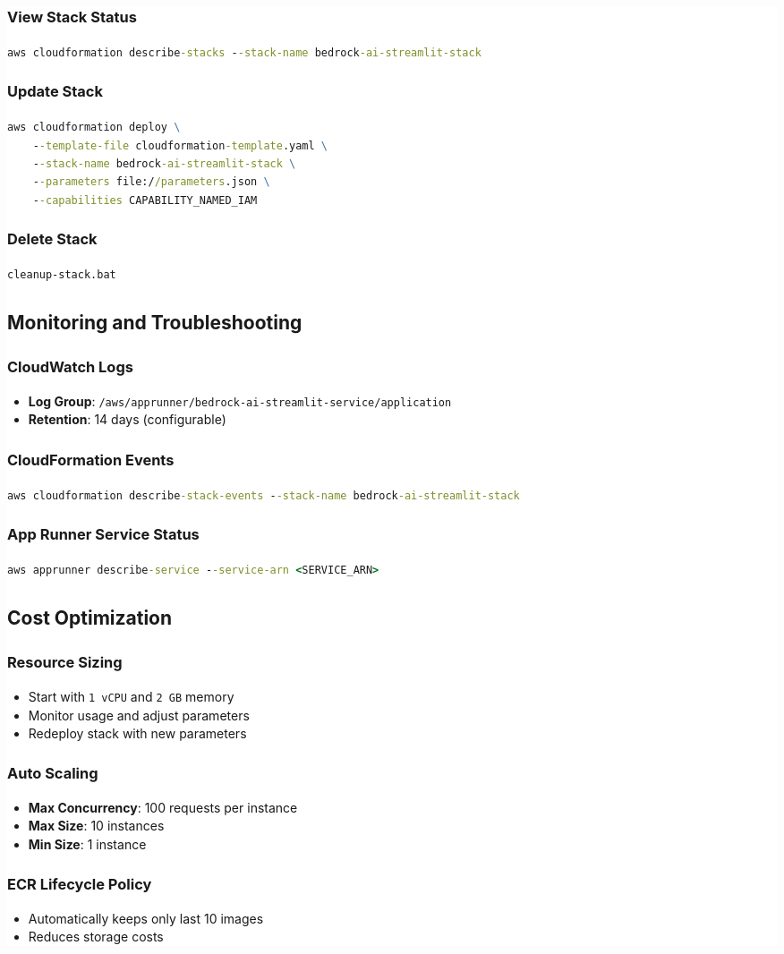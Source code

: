 ### View Stack Status
```cmd
aws cloudformation describe-stacks --stack-name bedrock-ai-streamlit-stack
```

### Update Stack
```cmd
aws cloudformation deploy \
    --template-file cloudformation-template.yaml \
    --stack-name bedrock-ai-streamlit-stack \
    --parameters file://parameters.json \
    --capabilities CAPABILITY_NAMED_IAM
```

### Delete Stack
```cmd
cleanup-stack.bat
```

## Monitoring and Troubleshooting

### CloudWatch Logs
- **Log Group**: `/aws/apprunner/bedrock-ai-streamlit-service/application`
- **Retention**: 14 days (configurable)

### CloudFormation Events
```cmd
aws cloudformation describe-stack-events --stack-name bedrock-ai-streamlit-stack
```

### App Runner Service Status
```cmd
aws apprunner describe-service --service-arn <SERVICE_ARN>
```

## Cost Optimization

### Resource Sizing
- Start with `1 vCPU` and `2 GB` memory
- Monitor usage and adjust parameters
- Redeploy stack with new parameters

### Auto Scaling
- **Max Concurrency**: 100 requests per instance
- **Max Size**: 10 instances
- **Min Size**: 1 instance

### ECR Lifecycle Policy
- Automatically keeps only last 10 images
- Reduces storage costs
